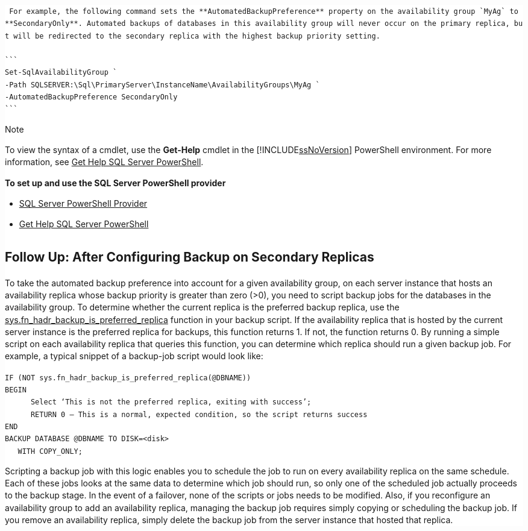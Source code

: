      For example, the following command sets the **AutomatedBackupPreference** property on the availability group `MyAg` to **SecondaryOnly**. Automated backups of databases in this availability group will never occur on the primary replica, but will be redirected to the secondary replica with the highest backup priority setting.  
  
    ```  
    Set-SqlAvailabilityGroup `  
    -Path SQLSERVER:\Sql\PrimaryServer\InstanceName\AvailabilityGroups\MyAg `  
    -AutomatedBackupPreference SecondaryOnly  
    ```  
  
> [!NOTE]  
>  To view the syntax of a cmdlet, use the **Get-Help** cmdlet in the [!INCLUDE[ssNoVersion](../../../includes/ssnoversion-md.md)] PowerShell environment. For more information, see [Get Help SQL Server PowerShell](../../../relational-databases/scripting/get-help-sql-server-powershell.md).  
  
 **To set up and use the SQL Server PowerShell provider**  
  
-   [SQL Server PowerShell Provider](../../../relational-databases/scripting/sql-server-powershell-provider.md)  
  
-   [Get Help SQL Server PowerShell](../../../relational-databases/scripting/get-help-sql-server-powershell.md)  
  
##  <a name="FollowUp"></a> Follow Up: After Configuring Backup on Secondary Replicas  
 To take the automated backup preference into account for a given availability group, on each server instance that hosts an availability replica whose backup priority is greater than zero (>0), you need to script backup jobs for the databases in the availability group. To determine whether the current replica is the preferred backup replica, use the [sys.fn_hadr_backup_is_preferred_replica](../../../relational-databases/system-functions/sys-fn-hadr-backup-is-preferred-replica-transact-sql.md) function in your backup script. If the availability replica that is hosted by the current server instance is the preferred replica for backups, this function returns 1. If not, the function returns 0. By running a simple script on each availability replica that queries this function, you can determine which replica should run a given backup job. For example, a typical snippet of a backup-job script would look like:  
  
```  
IF (NOT sys.fn_hadr_backup_is_preferred_replica(@DBNAME))  
BEGIN  
      Select ‘This is not the preferred replica, exiting with success’;  
      RETURN 0 – This is a normal, expected condition, so the script returns success  
END  
BACKUP DATABASE @DBNAME TO DISK=<disk>  
   WITH COPY_ONLY;  
```  
  
 Scripting a backup job with this logic enables you to schedule the job to run on every availability replica on the same schedule. Each of these jobs looks at the same data to determine which job should run, so only one of the scheduled job actually proceeds to the backup stage.  In the event of a failover, none of the scripts or jobs needs to be modified. Also, if you reconfigure an availability group to add an availability replica, managing the backup job requires simply copying or scheduling the backup job. If you remove an availability replica, simply delete the backup job from the server instance that hosted that replica.  
  